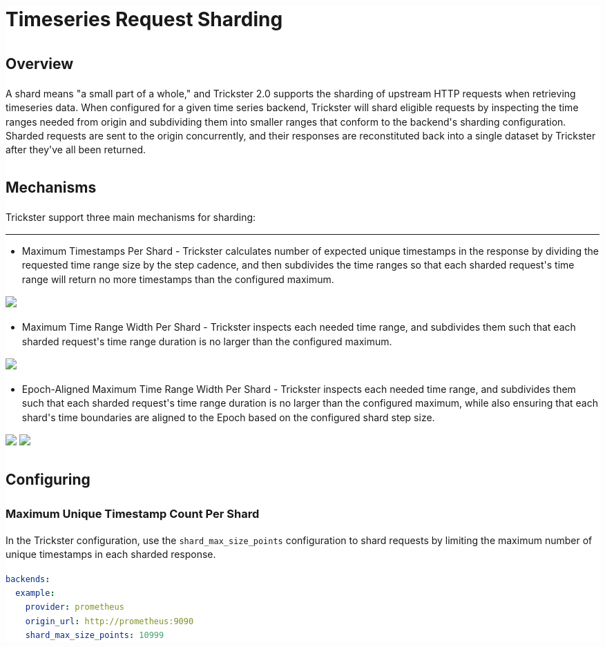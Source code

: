 # Timeseries Request Sharding

## Overview

A shard means "a small part of a whole," and Trickster 2.0 supports the sharding of upstream HTTP requests when retrieving timeseries data. When configured for a given time series backend, Trickster will shard eligible requests by inspecting the time ranges needed from origin and subdividing them into smaller ranges that conform to the backend's sharding configuration. Sharded requests are sent to the origin concurrently, and their responses are reconstituted back into a single dataset by Trickster after they've all been returned.

## Mechanisms

Trickster support three main mechanisms for sharding:

----

 - Maximum Timestamps Per Shard - Trickster calculates number of expected unique timestamps in the response by dividing the requested time range size by the step cadence, and then subdivides the time ranges so that each sharded request's time range will return no more timestamps than the configured maximum.

<img src="./images/sharding_points.png" width="760">

 - Maximum Time Range Width Per Shard - Trickster inspects each needed time range, and subdivides them such that each sharded request's time range duration is no larger than the configured maximum.

<img src="./images/sharding_duration.png" width="760">

 - Epoch-Aligned Maximum Time Range Width Per Shard - Trickster inspects each needed time range, and subdivides them such that each sharded request's time range duration is no larger than the configured maximum, while also ensuring that each shard's time boundaries are aligned to the Epoch based on the configured shard step size.

<img src="./images/sharding_step.png" width="760">

<img src="./images/sharding_duration_and_step.png" width="760">

## Configuring

### Maximum Unique Timestamp Count Per Shard

In the Trickster configuration, use the `shard_max_size_points` configuration to shard requests by limiting the maximum number of unique timestamps in each sharded response.

```yaml
backends:
  example:
    provider: prometheus
    origin_url: http://prometheus:9090
    shard_max_size_points: 10999
```
